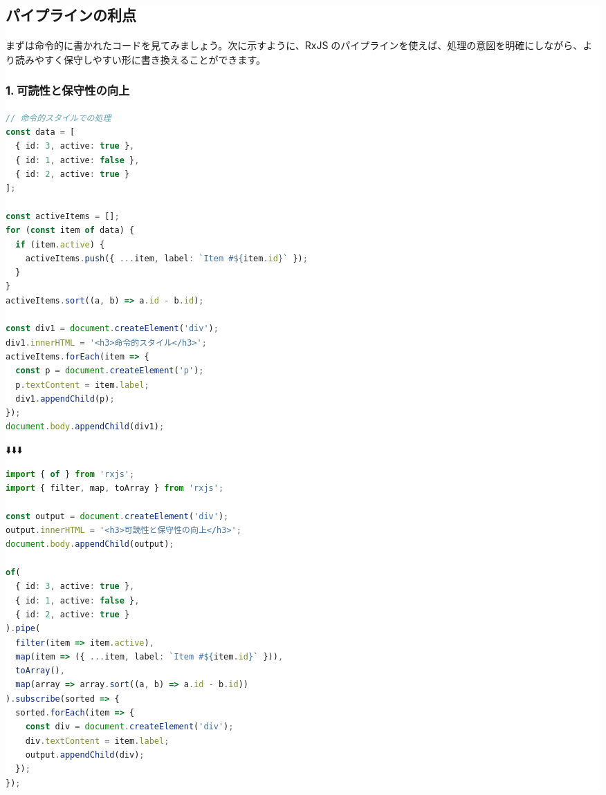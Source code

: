 
## パイプラインの利点

まずは命令的に書かれたコードを見てみましょう。次に示すように、RxJS のパイプラインを使えば、処理の意図を明確にしながら、より読みやすく保守しやすい形に書き換えることができます。

### 1. 可読性と保守性の向上

```ts
// 命令的スタイルでの処理
const data = [
  { id: 3, active: true },
  { id: 1, active: false },
  { id: 2, active: true }
];

const activeItems = [];
for (const item of data) {
  if (item.active) {
    activeItems.push({ ...item, label: `Item #${item.id}` });
  }
}
activeItems.sort((a, b) => a.id - b.id);

const div1 = document.createElement('div');
div1.innerHTML = '<h3>命令的スタイル</h3>';
activeItems.forEach(item => {
  const p = document.createElement('p');
  p.textContent = item.label;
  div1.appendChild(p);
});
document.body.appendChild(div1);
```
⬇️⬇️⬇️ 
```ts
import { of } from 'rxjs';
import { filter, map, toArray } from 'rxjs';

const output = document.createElement('div');
output.innerHTML = '<h3>可読性と保守性の向上</h3>';
document.body.appendChild(output);

of(
  { id: 3, active: true },
  { id: 1, active: false },
  { id: 2, active: true }
).pipe(
  filter(item => item.active),
  map(item => ({ ...item, label: `Item #${item.id}` })),
  toArray(),
  map(array => array.sort((a, b) => a.id - b.id))
).subscribe(sorted => {
  sorted.forEach(item => {
    const div = document.createElement('div');
    div.textContent = item.label;
    output.appendChild(div);
  });
});
```
